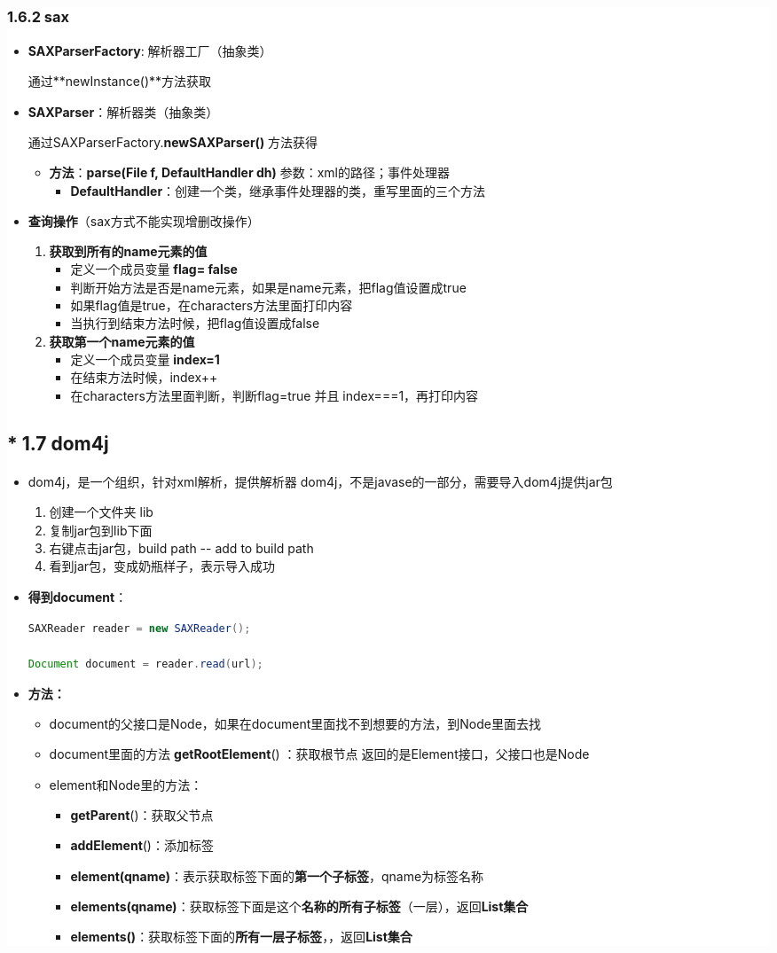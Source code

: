 
### 1.6.2 sax

- **SAXParserFactory**: 解析器工厂（抽象类）

  通过**newInstance()**方法获取

- **SAXParser**：解析器类（抽象类）

  通过SAXParserFactory.**newSAXParser()** 方法获得

  - **方法**：**parse(File f, DefaultHandler dh)**    参数：xml的路径；事件处理器
    - **DefaultHandler**：创建一个类，继承事件处理器的类，重写里面的三个方法

- **查询操作**（sax方式不能实现增删改操作）

  1. **获取到所有的name元素的值**
     - 定义一个成员变量 **flag= false**
     - 判断开始方法是否是name元素，如果是name元素，把flag值设置成true
     - 如果flag值是true，在characters方法里面打印内容
     - 当执行到结束方法时候，把flag值设置成false
  2. **获取第一个name元素的值**
     - 定义一个成员变量 **index=1**
     - 在结束方法时候，index++
     - 在characters方法里面判断，判断flag=true 并且 index===1，再打印内容

## * 1.7 dom4j

- dom4j，是一个组织，针对xml解析，提供解析器 dom4j，不是javase的一部分，需要导入dom4j提供jar包

  1. 创建一个文件夹 lib
  2. 复制jar包到lib下面
  3. 右键点击jar包，build path -- add to build path
  4. 看到jar包，变成奶瓶样子，表示导入成功

- **得到document**：

  ```java
  SAXReader reader = new SAXReader();
    
  Document document = reader.read(url);
  ```

- **方法：**

  - document的父接口是Node，如果在document里面找不到想要的方法，到Node里面去找

  - document里面的方法 **getRootElement**() ：获取根节点 返回的是Element接口，父接口也是Node

  - element和Node里的方法：

    - **getParent**()：获取父节点

    - **addElement**()：添加标签

    - **element(qname)**：表示获取标签下面的**第一个子标签**，qname为标签名称

    - **elements(qname)**：获取标签下面是这个**名称的所有子标签**（一层），返回**List集合**

    - **elements()**：获取标签下面的**所有一层子标签**，，返回**List集合**
